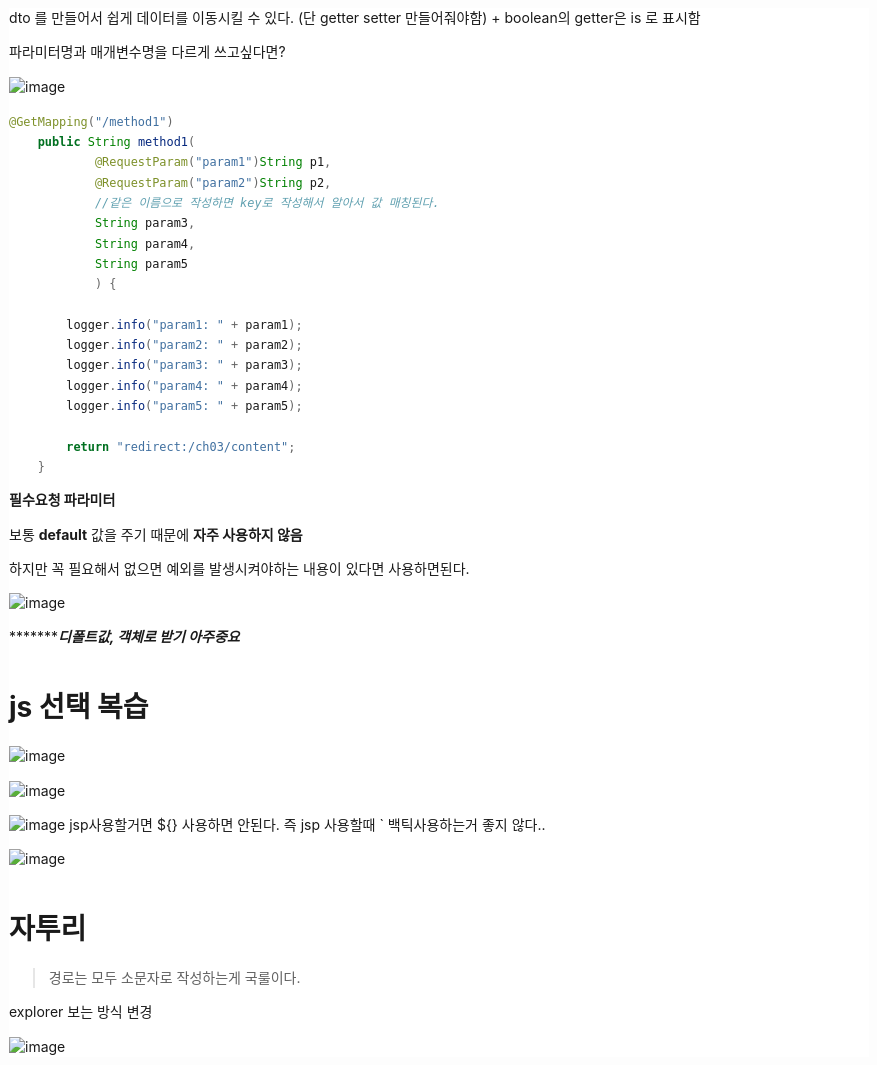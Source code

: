 dto 를 만들어서 쉽게 데이터를 이동시킬 수 있다. (단 getter setter 만들어줘야함) + boolean의 getter은 is 로 표시함





파라미터명과 매개변수명을 다르게 쓰고싶다면?

![image](https://user-images.githubusercontent.com/65274952/131094651-e51335d9-993a-4af8-9089-7387d2995ddb.png)

```java
@GetMapping("/method1")
	public String method1(
			@RequestParam("param1")String p1,
			@RequestParam("param2")String p2,
			//같은 이름으로 작성하면 key로 작성해서 알아서 값 매칭된다.
			String param3,
			String param4,
			String param5
			) {
		
		logger.info("param1: " + param1);
		logger.info("param2: " + param2);
		logger.info("param3: " + param3);
		logger.info("param4: " + param4);
		logger.info("param5: " + param5);

		return "redirect:/ch03/content";
	}
```



**필수요청 파라미터** 

보통 **default** 값을 주기 때문에 **자주 사용하지 않음**

하지만 꼭 필요해서 없으면 예외를 발생시켜야하는 내용이 있다면 사용하면된다.

![image](https://user-images.githubusercontent.com/65274952/131094721-d12c6ef9-9719-4bce-9670-a1c273936f06.png)

**********디폴트값, 객체로 받기 아주중요***



# js 선택 복습



![image](https://user-images.githubusercontent.com/65274952/131096963-d927c599-e757-479d-aacc-4694879a6672.png)

![image](https://user-images.githubusercontent.com/65274952/131097450-465443ee-478d-4e89-98a8-7dbcd99c3850.png)



![image](https://user-images.githubusercontent.com/65274952/131098906-bb8aeb41-cbd6-4fcf-80ea-732238b0b555.png)
jsp사용할거면 ${} 사용하면 안된다. 즉 jsp 사용할때 ` 백틱사용하는거 좋지 않다..

![image](https://user-images.githubusercontent.com/65274952/131099209-d3765b9c-2dfc-45d8-8ba2-13c869138a5e.png)



# 자투리

> 경로는 모두 소문자로 작성하는게 국룰이다.



explorer 보는 방식 변경

![image](https://user-images.githubusercontent.com/65274952/131052093-0bc67bb9-e101-46b1-97c3-750d59b1a471.png)
